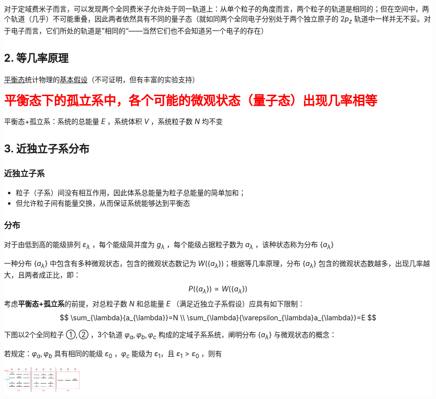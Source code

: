 对于定域费米子而言，可以发现两个全同费米子允许处于同一轨道上：从单个粒子的角度而言，两个粒子的轨道是相同的；但在空间中，两个轨道（几乎）不可能重叠，因此两者依然具有不同的量子态（就如同两个全同电子分别处于两个独立原子的 $2p_{z}$ 轨道中一样并无不妥。对于电子而言，它们所处的轨道是”相同的“——当然它们也不会知道另一个电子的存在）

## 2. **等几率原理**

<u>平衡态</u>统计物理的<u>基本假设</u>（不可证明，但有丰富的实验支持）

<b style="color:red;font-size:25px">平衡态下的孤立系中，各个可能的微观状态（量子态）出现几率相等</b>

平衡态+孤立系：系统的总能量 $E$ ，系统体积 $V$ ，系统粒子数 $N$ 均不变

## 3. 近独立子系分布

### 近独立子系

- 粒子（子系）间没有相互作用，因此体系总能量为粒子总能量的简单加和；
- 但允许粒子间有能量交换，从而保证系统能够达到平衡态

### 分布

对于由低到高的能级排列 $\varepsilon_{\lambda}$ ，每个能级简并度为 $g_{\lambda}$ ，每个能级占据粒子数为 $a_{\lambda}$ ，该种状态称为分布 $\{a_{\lambda}\}$ 

一种分布 $\{a_{\lambda}\}$ 中包含有多种微观状态，包含的微观状态数记为 $W(\{a_{\lambda}\})$；根据等几率原理，分布 $\{a_{\lambda}\}$ 包含的微观状态数越多，出现几率越大，且两者成正比，即：
$$
P(\{a_{\lambda}\})\propto W(\{a_{\lambda}\})
$$
考虑**平衡态+孤立系**的前提，对总粒子数 $N$ 和总能量 $E$ （满足近独立子系假设）应具有如下限制：
$$
\sum_{\lambda}{a_{\lambda}}=N \\
\sum_{\lambda}{\varepsilon_{\lambda}a_{\lambda}}=E
$$


下图以2个全同粒子 $①,②$ ，3个轨道 $\varphi_{a},\varphi_{b},\varphi_{c}$ 构成的定域子系系统，阐明分布 $\{a_{\lambda}\}$ 与微观状态的概念：

若规定：$\varphi_{a},\varphi_{b}$ 具有相同的能级 $\varepsilon_{0}$  ，$\varphi_{c}$ 能级为  $\varepsilon_{1}$，且 $\varepsilon_{1} >\varepsilon_{0}$ ，则有

<img src="./img/MB_distribution1/2.png" style="zoom:15%;" />
